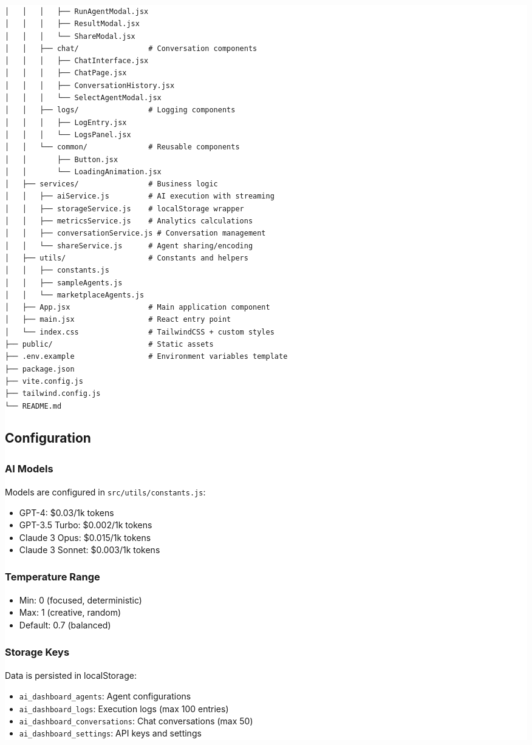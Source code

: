 ```
│   │   │   ├── RunAgentModal.jsx
│   │   │   ├── ResultModal.jsx
│   │   │   └── ShareModal.jsx
│   │   ├── chat/                # Conversation components
│   │   │   ├── ChatInterface.jsx
│   │   │   ├── ChatPage.jsx
│   │   │   ├── ConversationHistory.jsx
│   │   │   └── SelectAgentModal.jsx
│   │   ├── logs/                # Logging components
│   │   │   ├── LogEntry.jsx
│   │   │   └── LogsPanel.jsx
│   │   └── common/              # Reusable components
│   │       ├── Button.jsx
│   │       └── LoadingAnimation.jsx
│   ├── services/                # Business logic
│   │   ├── aiService.js         # AI execution with streaming
│   │   ├── storageService.js    # localStorage wrapper
│   │   ├── metricsService.js    # Analytics calculations
│   │   ├── conversationService.js # Conversation management
│   │   └── shareService.js      # Agent sharing/encoding
│   ├── utils/                   # Constants and helpers
│   │   ├── constants.js
│   │   ├── sampleAgents.js
│   │   └── marketplaceAgents.js
│   ├── App.jsx                  # Main application component
│   ├── main.jsx                 # React entry point
│   └── index.css                # TailwindCSS + custom styles
├── public/                      # Static assets
├── .env.example                 # Environment variables template
├── package.json
├── vite.config.js
├── tailwind.config.js
└── README.md
```

## Configuration

### AI Models
Models are configured in `src/utils/constants.js`:
- GPT-4: $0.03/1k tokens
- GPT-3.5 Turbo: $0.002/1k tokens
- Claude 3 Opus: $0.015/1k tokens
- Claude 3 Sonnet: $0.003/1k tokens

### Temperature Range
- Min: 0 (focused, deterministic)
- Max: 1 (creative, random)
- Default: 0.7 (balanced)

### Storage Keys
Data is persisted in localStorage:
- `ai_dashboard_agents`: Agent configurations
- `ai_dashboard_logs`: Execution logs (max 100 entries)
- `ai_dashboard_conversations`: Chat conversations (max 50)
- `ai_dashboard_settings`: API keys and settings
